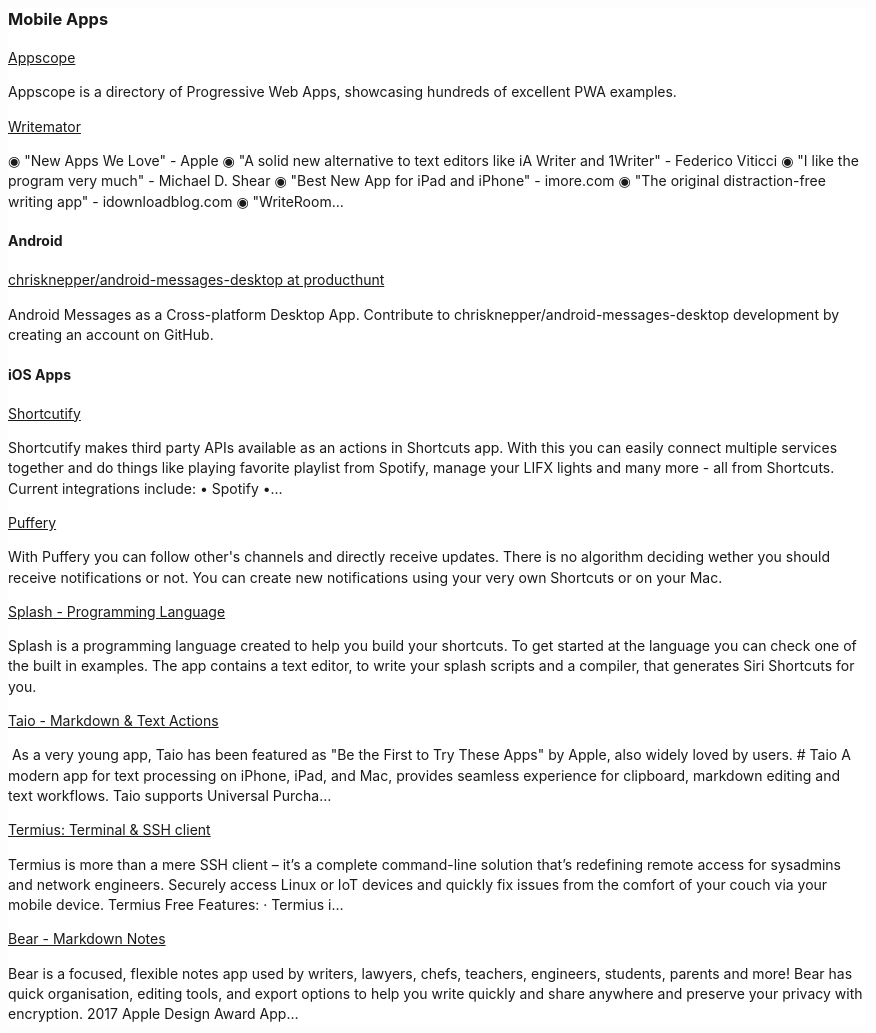 ### Mobile Apps

[Appscope](https://appsco.pe)

Appscope is a directory of Progressive Web Apps, showcasing hundreds of excellent PWA examples.

[‎Writemator](https://apps.apple.com/us/app/writemator/id1326574914)

‎◉ "New Apps We Love" - Apple ◉ "A solid new alternative to text editors like iA Writer and 1Writer" - Federico Viticci ◉ "I like the program very much" - Michael D. Shear ◉ "Best New App for iPad and iPhone" - imore.com ◉ "The original distraction-free writing app" - idownloadblog.com ◉ "WriteRoom…

#### Android

[chrisknepper/android-messages-desktop at producthunt](https://github.com/chrisknepper/android-messages-desktop?ref=producthunt)

Android Messages as a Cross-platform Desktop App. Contribute to chrisknepper/android-messages-desktop development by creating an account on GitHub.

#### iOS Apps

[‎Shortcutify](https://apps.apple.com/us/app/shortcutify/id1477222244)

‎Shortcutify makes third party APIs available as an actions in Shortcuts app. With this you can easily connect multiple services together and do things like playing favorite playlist from Spotify, manage your LIFX lights and many more - all from Shortcuts. Current integrations include: • Spotify •…

[‎Puffery](https://apps.apple.com/us/app/puffery/id1508776889)

‎With Puffery you can follow other's channels and directly receive updates. There is no algorithm deciding wether you should receive notifications or not. You can create new notifications using your very own Shortcuts or on your Mac.

[‎Splash - Programming Language](https://apps.apple.com/us/app/splash-programming-language/id1455793030)

‎Splash is a programming language created to help you build your shortcuts. To get started at the language you can check one of the built in examples. The app contains a text editor, to write your splash scripts and a compiler, that generates Siri Shortcuts for you.

[‎Taio - Markdown & Text Actions](https://apps.apple.com/us/app/taio-markdown-text-actions/id1527036273)

‎ As a very young app, Taio has been featured as "Be the First to Try These Apps" by Apple, also widely loved by users. # Taio A modern app for text processing on iPhone, iPad, and Mac, provides seamless experience for clipboard, markdown editing and text workflows. Taio supports Universal Purcha…

[‎Termius: Terminal & SSH client](https://apps.apple.com/us/app/termius-terminal-ssh-client/id549039908)

‎Termius is more than a mere SSH client – it’s a complete command-line solution that’s redefining remote access for sysadmins and network engineers. Securely access Linux or IoT devices and quickly fix issues from the comfort of your couch via your mobile device. Termius Free Features: · Termius i…

[‎Bear - Markdown Notes](https://apps.apple.com/us/app/bear-markdown-notes/id1016366447)

‎Bear is a focused, flexible notes app used by writers, lawyers, chefs, teachers, engineers, students, parents and more! Bear has quick organisation, editing tools, and export options to help you write quickly and share anywhere and preserve your privacy with encryption. 2017 Apple Design Award App…
